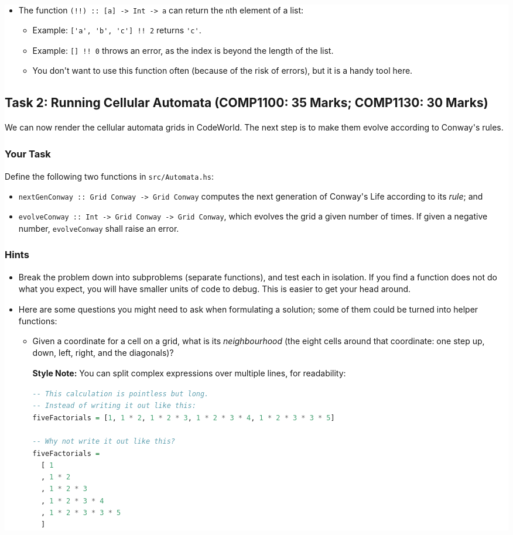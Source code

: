 * The function `(!!) :: [a] -> Int -> a` can return the `n`th element
  of a list:

  - Example: `['a', 'b', 'c'] !! 2` returns `'c'`.

  - Example: `[] !! 0` throws an error, as the index is beyond the
    length of the list.

  - You don't want to use this function often (because of the risk of
    errors), but it is a handy tool here.


## Task 2: Running Cellular Automata (COMP1100: 35 Marks; COMP1130: 30 Marks)

We can now render the cellular automata grids in CodeWorld. The next
step is to make them evolve according to Conway's rules.

### Your Task

Define the following two functions in `src/Automata.hs`:

* `nextGenConway :: Grid Conway -> Grid Conway` computes the next
  generation of Conway's Life according to its _rule_; and

* `evolveConway :: Int -> Grid Conway -> Grid Conway`, which evolves
  the grid a given number of times. If given a negative number,
  `evolveConway` shall raise an error.

### Hints

* Break the problem down into subproblems (separate functions), and
  test each in isolation. If you find a function does not do what you
  expect, you will have smaller units of code to debug. This is easier
  to get your head around.

* Here are some questions you might need to ask when formulating a
  solution; some of them could be turned into helper functions:

  - Given a coordinate for a cell on a grid, what is its
    _neighbourhood_ (the eight cells around that coordinate: one step
    up, down, left, right, and the diagonals)?

    **Style Note:** You can split complex expressions over multiple
    lines, for readability:

    ```haskell
    -- This calculation is pointless but long.
    -- Instead of writing it out like this:
    fiveFactorials = [1, 1 * 2, 1 * 2 * 3, 1 * 2 * 3 * 4, 1 * 2 * 3 * 3 * 5]

    -- Why not write it out like this?
    fiveFactorials =
      [ 1
      , 1 * 2
      , 1 * 2 * 3
      , 1 * 2 * 3 * 4
      , 1 * 2 * 3 * 3 * 5
      ]
